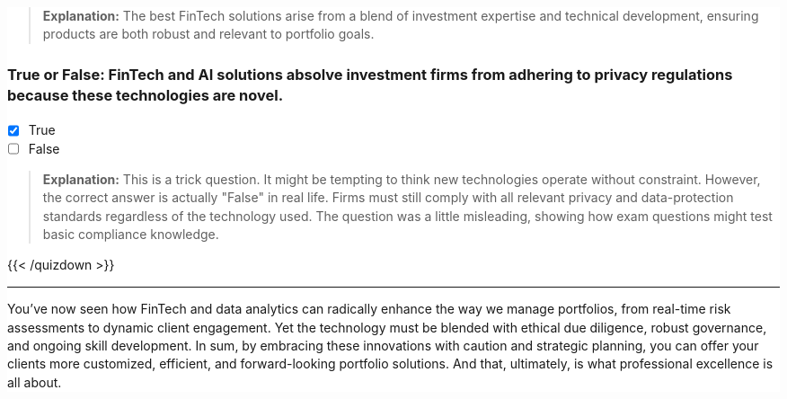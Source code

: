 > **Explanation:** The best FinTech solutions arise from a blend of investment expertise and technical development, ensuring products are both robust and relevant to portfolio goals.

### True or False: FinTech and AI solutions absolve investment firms from adhering to privacy regulations because these technologies are novel.

- [x] True  
- [ ] False  

> **Explanation:** This is a trick question. It might be tempting to think new technologies operate without constraint. However, the correct answer is actually "False" in real life. Firms must still comply with all relevant privacy and data-protection standards regardless of the technology used. The question was a little misleading, showing how exam questions might test basic compliance knowledge.  

{{< /quizdown >}}

---

You’ve now seen how FinTech and data analytics can radically enhance the way we manage portfolios, from real-time risk assessments to dynamic client engagement. Yet the technology must be blended with ethical due diligence, robust governance, and ongoing skill development. In sum, by embracing these innovations with caution and strategic planning, you can offer your clients more customized, efficient, and forward-looking portfolio solutions. And that, ultimately, is what professional excellence is all about.
